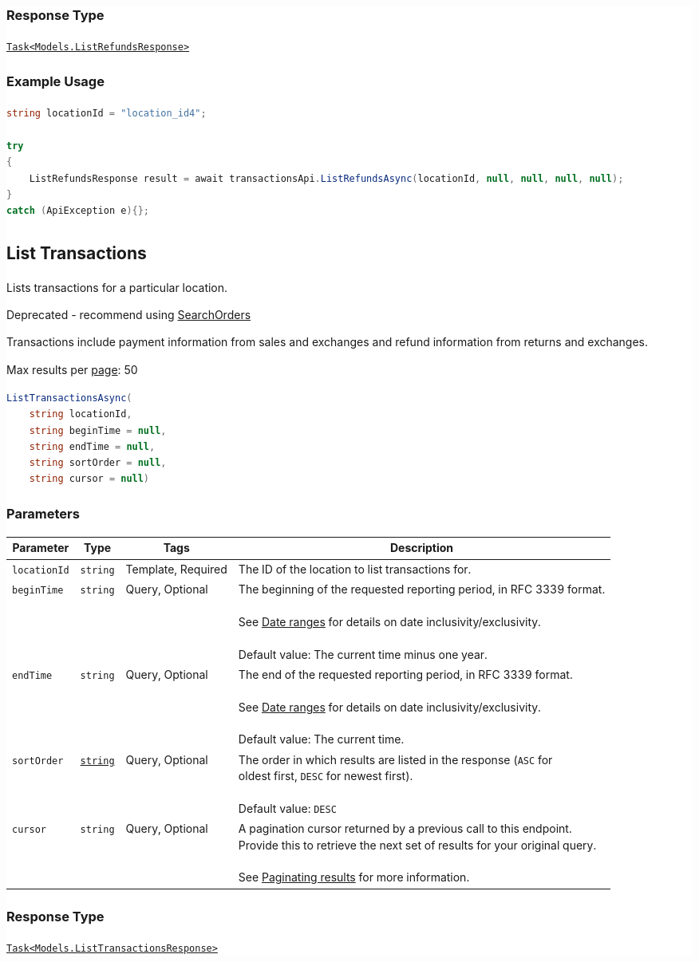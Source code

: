 ### Response Type

[`Task<Models.ListRefundsResponse>`](/doc/models/list-refunds-response.md)

### Example Usage

```csharp
string locationId = "location_id4";

try
{
    ListRefundsResponse result = await transactionsApi.ListRefundsAsync(locationId, null, null, null, null);
}
catch (ApiException e){};
```

## List Transactions

Lists transactions for a particular location.

Deprecated - recommend using [SearchOrders](#endpoint-orders-searchorders)

Transactions include payment information from sales and exchanges and refund
information from returns and exchanges.

Max results per [page](#paginatingresults): 50

```csharp
ListTransactionsAsync(
    string locationId,
    string beginTime = null,
    string endTime = null,
    string sortOrder = null,
    string cursor = null)
```

### Parameters

| Parameter | Type | Tags | Description |
|  --- | --- | --- | --- |
| `locationId` | `string` | Template, Required | The ID of the location to list transactions for. |
| `beginTime` | `string` | Query, Optional | The beginning of the requested reporting period, in RFC 3339 format.<br><br>See [Date ranges](#dateranges) for details on date inclusivity/exclusivity.<br><br>Default value: The current time minus one year. |
| `endTime` | `string` | Query, Optional | The end of the requested reporting period, in RFC 3339 format.<br><br>See [Date ranges](#dateranges) for details on date inclusivity/exclusivity.<br><br>Default value: The current time. |
| `sortOrder` | [`string`](/doc/models/sort-order.md) | Query, Optional | The order in which results are listed in the response (`ASC` for<br>oldest first, `DESC` for newest first).<br><br>Default value: `DESC` |
| `cursor` | `string` | Query, Optional | A pagination cursor returned by a previous call to this endpoint.<br>Provide this to retrieve the next set of results for your original query.<br><br>See [Paginating results](#paginatingresults) for more information. |

### Response Type

[`Task<Models.ListTransactionsResponse>`](/doc/models/list-transactions-response.md)
